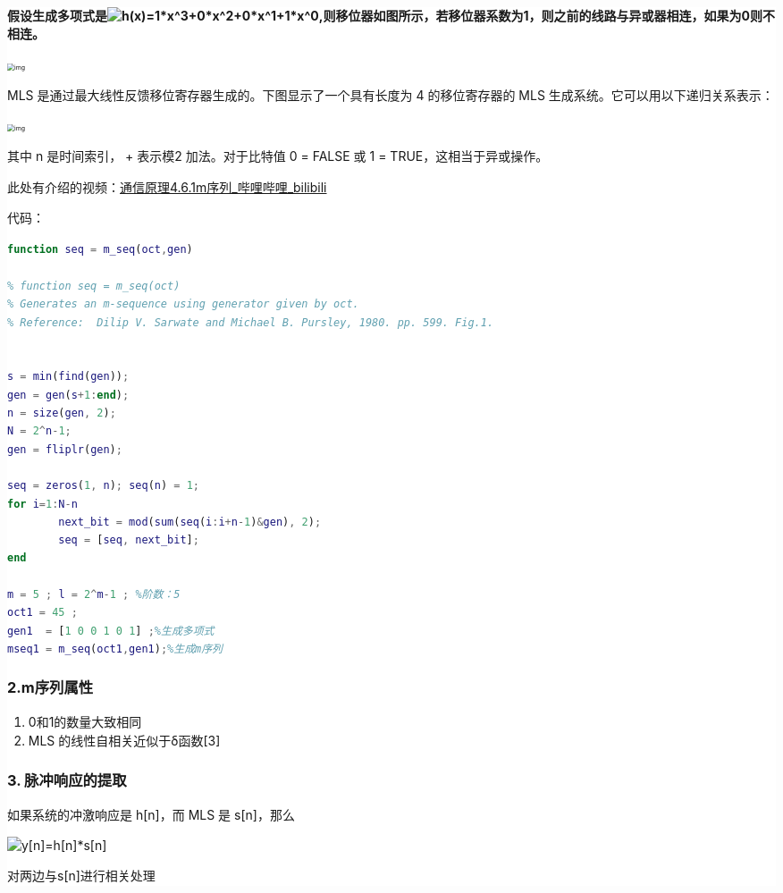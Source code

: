 **假设生成多项式是![h(x)=1\*x^3+0\*x^2+0\*x^1+1\*x^0](https://latex.csdn.net/eq?h%28x%29%3D1\*x%5E3+0\*x%5E2+0\*x%5E1+1\*x%5E0),则移位器如图所示，若移位器系数为1，则之前的线路与异或器相连，如果为0则不相连。**

<img src="https://i-blog.csdnimg.cn/direct/ad25a11c4484423bae5622d3ba44c8a8.png" alt="img" style="zoom: 50%;" />

 MLS 是通过最大线性反馈移位寄存器生成的。下图显示了一个具有长度为 4 的移位寄存器的 MLS 生成系统。它可以用以下递归关系表示：

<img src="https://i-blog.csdnimg.cn/direct/af79833caf9949caa2244908f6eb0d60.png" alt="img" style="zoom:50%;" />

其中 n 是时间索引， + 表示模2 加法。对于比特值 0 = FALSE 或 1 = TRUE，这相当于异或操作。

 此处有介绍的视频：[通信原理4.6.1m序列_哔哩哔哩_bilibili](https://www.bilibili.com/video/BV1BG411k7ws/?spm_id_from=333.337.search-card.all.click&vd_source=a8bad5c878a2bca5d3412ea36a22a7ea)

代码：

```matlab
function seq = m_seq(oct,gen)

% function seq = m_seq(oct)
% Generates an m-sequence using generator given by oct.
% Reference:  Dilip V. Sarwate and Michael B. Pursley, 1980. pp. 599. Fig.1.


s = min(find(gen));
gen = gen(s+1:end);
n = size(gen, 2);
N = 2^n-1;
gen = fliplr(gen);

seq = zeros(1, n); seq(n) = 1;
for i=1:N-n
        next_bit = mod(sum(seq(i:i+n-1)&gen), 2);
        seq = [seq, next_bit];
end

m = 5 ; l = 2^m-1 ; %阶数：5  
oct1 = 45 ;
gen1  = [1 0 0 1 0 1] ;%生成多项式
mseq1 = m_seq(oct1,gen1);%生成m序列
```

###  2.m序列属性

1. 0和1的数量大致相同
2. MLS 的线性自相关近似于δ函数[3]

### 3. 脉冲响应的提取

如果系统的冲激响应是 h[n]，而 MLS 是 s[n]，那么

<img src="https://latex.csdn.net/eq?y%5Bn%5D%3Dh%5Bn%5D*s%5Bn%5D" alt="y[n]=h[n]*s[n]"  />

对两边与s[n]进行相关处理
